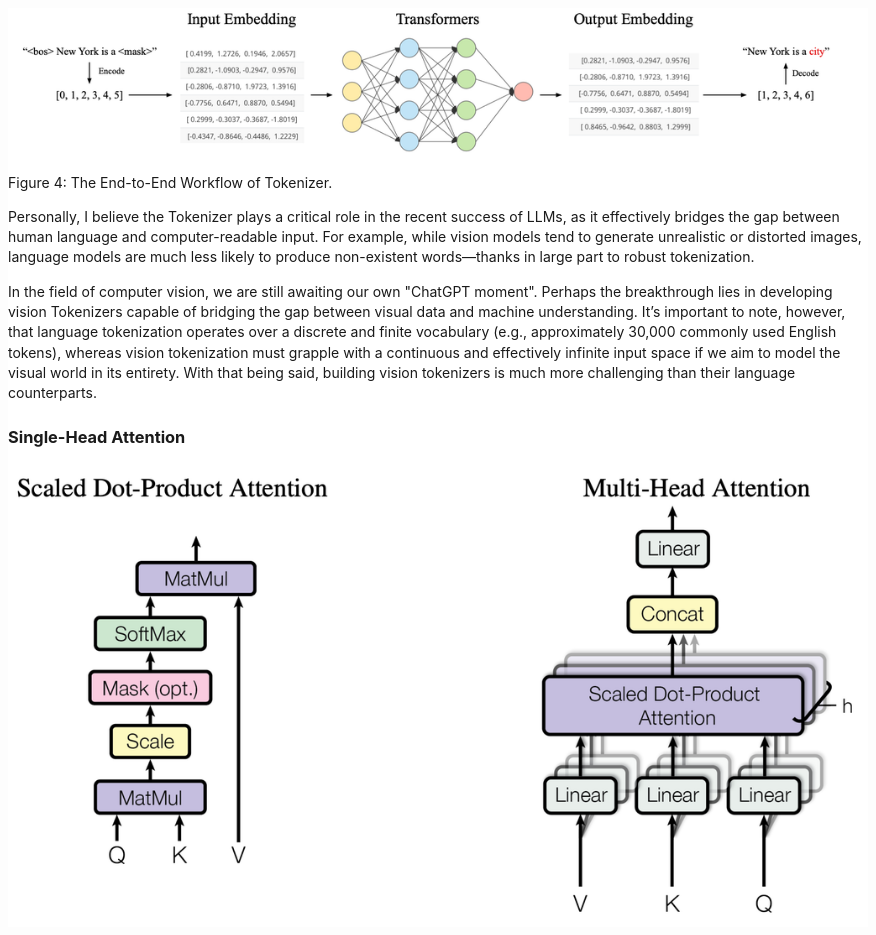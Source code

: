 
![tokenization](https://github.com/fudonglin/fudonglin.github.io/blob/main/_posts/2025-07-04-transformer/tokenization.png?raw=true)

Figure 4: The End-to-End Workflow of Tokenizer.	



Personally, I believe the Tokenizer plays a critical role in the recent success of LLMs, as it effectively bridges the gap between human language and computer-readable input. For example, while vision models tend to generate unrealistic or distorted images, language models are much less likely to produce non-existent words—thanks in large part to robust tokenization. 

In the field of computer vision, we are still awaiting our own "ChatGPT moment". 
Perhaps the breakthrough lies in developing vision Tokenizers capable of bridging the gap between visual data and machine understanding. It’s important to note, however, that language tokenization operates over a discrete and finite vocabulary (e.g., approximately 30,000 commonly used English tokens), whereas vision tokenization must grapple with a continuous and effectively infinite input space if we aim to model the visual world in its entirety. 
With that being said, building vision tokenizers is much more challenging than their language counterparts.



### Single-Head Attention

![image-20250614230247926](https://github.com/fudonglin/fudonglin.github.io/blob/main/_posts/2025-07-04-transformer/attention.png?raw=true)

